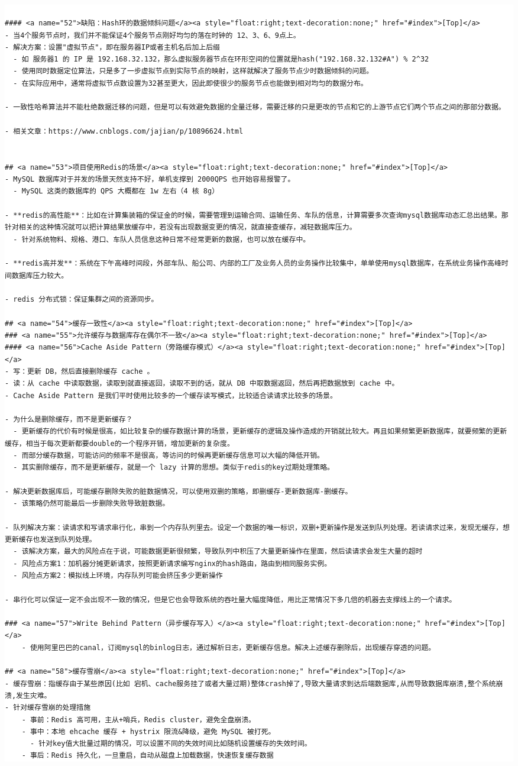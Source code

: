 ```

#### <a name="52">缺陷：Hash环的数据倾斜问题</a><a style="float:right;text-decoration:none;" href="#index">[Top]</a>
- 当4个服务节点时，我们并不能保证4个服务节点刚好均匀的落在时钟的 12、3、6、9点上。
- 解决方案：设置"虚拟节点"，即在服务器IP或者主机名后加上后缀
  - 如 服务器1 的 IP 是 192.168.32.132，那么虚拟服务器节点在环形空间的位置就是hash("192.168.32.132#A") % 2^32
  - 使用同时数据定位算法，只是多了一步虚拟节点到实际节点的映射，这样就解决了服务节点少时数据倾斜的问题。
  - 在实际应用中，通常将虚拟节点数设置为32甚至更大，因此即使很少的服务节点也能做到相对均匀的数据分布。
  
- 一致性哈希算法并不能杜绝数据迁移的问题，但是可以有效避免数据的全量迁移，需要迁移的只是更改的节点和它的上游节点它们两个节点之间的那部分数据。

- 相关文章：https://www.cnblogs.com/jajian/p/10896624.html


## <a name="53">项目使用Redis的场景</a><a style="float:right;text-decoration:none;" href="#index">[Top]</a>
- MySQL 数据库对于并发的场景天然支持不好，单机支撑到 2000QPS 也开始容易报警了。
  - MySQL 这类的数据库的 QPS 大概都在 1w 左右（4 核 8g）

- **redis的高性能**：比如在计算集装箱的保证金的时候，需要管理到运输合同、运输任务、车队的信息，计算需要多次查询mysql数据库动态汇总出结果。那针对相关的这种情况就可以把计算结果放缓存中，若没有出现数据变更的情况，就直接查缓存，减轻数据库压力。
  - 针对系统物料、规格、港口、车队人员信息这种日常不经常更新的数据，也可以放在缓存中。
  
- **redis高并发**：系统在下午高峰时间段，外部车队、船公司、内部的工厂及业务人员的业务操作比较集中，单单使用mysql数据库，在系统业务操作高峰时间数据库压力较大。

- redis 分布式锁：保证集群之间的资源同步。

## <a name="54">缓存一致性</a><a style="float:right;text-decoration:none;" href="#index">[Top]</a>
### <a name="55">允许缓存与数据库存在偶尔不一致</a><a style="float:right;text-decoration:none;" href="#index">[Top]</a>
#### <a name="56">Cache Aside Pattern（旁路缓存模式）</a><a style="float:right;text-decoration:none;" href="#index">[Top]</a>
- 写：更新 DB，然后直接删除缓存 cache 。
- 读：从 cache 中读取数据，读取到就直接返回，读取不到的话，就从 DB 中取数据返回，然后再把数据放到 cache 中。
- Cache Aside Pattern 是我们平时使用比较多的一个缓存读写模式，比较适合读请求比较多的场景。
  
- 为什么是删除缓存，而不是更新缓存？
  - 更新缓存的代价有时候是很高，如比较复杂的缓存数据计算的场景，更新缓存的逻辑及操作造成的开销就比较大。再且如果频繁更新数据库，就要频繁的更新缓存，相当于每次更新都要double的一个程序开销，增加更新的复杂度。
  - 而部分缓存数据，可能访问的频率不是很高，等访问的时候再更新缓存信息可以大幅的降低开销。
  - 其实删除缓存，而不是更新缓存，就是一个 lazy 计算的思想。类似于redis的key过期处理策略。
  
- 解决更新数据库后，可能缓存删除失败的脏数据情况，可以使用双删的策略，即删缓存-更新数据库-删缓存。
  - 该策略仍然可能最后一步删除失败导致脏数据。

- 队列解决方案：读请求和写请求串行化，串到一个内存队列里去。设定一个数据的唯一标识，双删+更新操作是发送到队列处理。若读请求过来，发现无缓存，想更新缓存也发送到队列处理。
  - 该解决方案，最大的风险点在于说，可能数据更新很频繁，导致队列中积压了大量更新操作在里面，然后读请求会发生大量的超时
  - 风险点方案1：加机器分摊更新请求，按照更新请求编写nginx的hash路由，路由到相同服务实例。
  - 风险点方案2：模拟线上环境，内存队列可能会挤压多少更新操作

- 串行化可以保证一定不会出现不一致的情况，但是它也会导致系统的吞吐量大幅度降低，用比正常情况下多几倍的机器去支撑线上的一个请求。
 
### <a name="57">Write Behind Pattern（异步缓存写入）</a><a style="float:right;text-decoration:none;" href="#index">[Top]</a>
    - 使用阿里巴巴的canal，订阅mysql的binlog日志，通过解析日志，更新缓存信息。解决上述缓存删除后，出现缓存穿透的问题。

## <a name="58">缓存雪崩</a><a style="float:right;text-decoration:none;" href="#index">[Top]</a>
- 缓存雪崩：指缓存由于某些原因(比如 宕机、cache服务挂了或者大量过期)整体crash掉了,导致大量请求到达后端数据库,从而导致数据库崩溃,整个系统崩溃,发生灾难。
- 针对缓存雪崩的处理措施
    - 事前：Redis 高可用，主从+哨兵，Redis cluster，避免全盘崩溃。
    - 事中：本地 ehcache 缓存 + hystrix 限流&降级，避免 MySQL 被打死。
      - 针对key值大批量过期的情况，可以设置不同的失效时间比如随机设置缓存的失效时间。
    - 事后：Redis 持久化，一旦重启，自动从磁盘上加载数据，快速恢复缓存数据
```